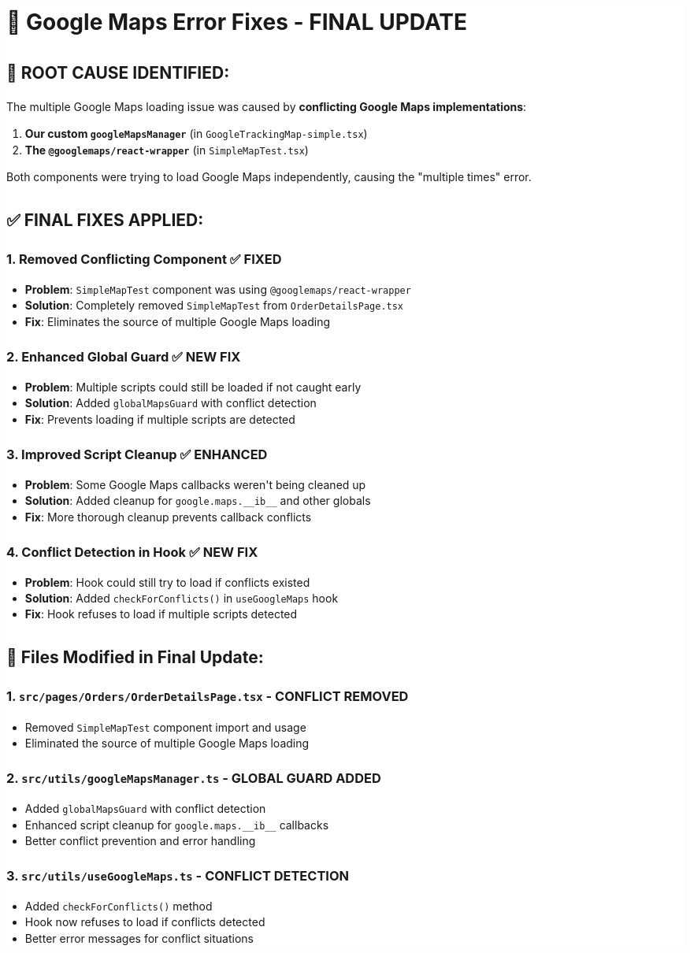 # 🚨 Google Maps Error Fixes - FINAL UPDATE

## **🚨 ROOT CAUSE IDENTIFIED:**

The multiple Google Maps loading issue was caused by **conflicting Google Maps implementations**:

1. **Our custom `googleMapsManager`** (in `GoogleTrackingMap-simple.tsx`)
2. **The `@googlemaps/react-wrapper`** (in `SimpleMapTest.tsx`)

Both components were trying to load Google Maps independently, causing the "multiple times" error.

## **✅ FINAL FIXES APPLIED:**

### 1. **Removed Conflicting Component** ✅ **FIXED**
- **Problem**: `SimpleMapTest` component was using `@googlemaps/react-wrapper`
- **Solution**: Completely removed `SimpleMapTest` from `OrderDetailsPage.tsx`
- **Fix**: Eliminates the source of multiple Google Maps loading

### 2. **Enhanced Global Guard** ✅ **NEW FIX**
- **Problem**: Multiple scripts could still be loaded if not caught early
- **Solution**: Added `globalMapsGuard` with conflict detection
- **Fix**: Prevents loading if multiple scripts are detected

### 3. **Improved Script Cleanup** ✅ **ENHANCED**
- **Problem**: Some Google Maps callbacks weren't being cleaned up
- **Solution**: Added cleanup for `google.maps.__ib__` and other globals
- **Fix**: More thorough cleanup prevents callback conflicts

### 4. **Conflict Detection in Hook** ✅ **NEW FIX**
- **Problem**: Hook could still try to load if conflicts existed
- **Solution**: Added `checkForConflicts()` in `useGoogleMaps` hook
- **Fix**: Hook refuses to load if multiple scripts detected

## **📁 Files Modified in Final Update:**

### 1. `src/pages/Orders/OrderDetailsPage.tsx` - **CONFLICT REMOVED**
- Removed `SimpleMapTest` component import and usage
- Eliminated the source of multiple Google Maps loading

### 2. `src/utils/googleMapsManager.ts` - **GLOBAL GUARD ADDED**
- Added `globalMapsGuard` with conflict detection
- Enhanced script cleanup for `google.maps.__ib__` callbacks
- Better conflict prevention and error handling

### 3. `src/utils/useGoogleMaps.ts` - **CONFLICT DETECTION**
- Added `checkForConflicts()` method
- Hook now refuses to load if conflicts detected
- Better error messages for conflict situations
